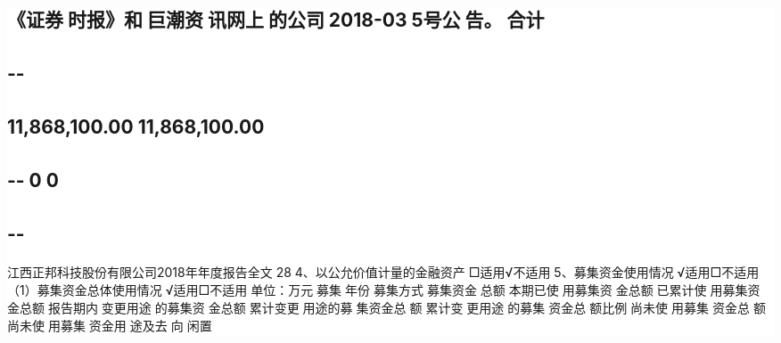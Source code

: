 《证券
时报》和
巨潮资
讯网上
的公司
2018-03
5号公
告。
合计
--
--
--
11,868,100.00
11,868,100.00
--
--
0
0
--
--
--
江西正邦科技股份有限公司2018年年度报告全文
28
4、以公允价值计量的金融资产
□适用√不适用
5、募集资金使用情况
√适用□不适用
（1）募集资金总体使用情况
√适用□不适用
单位：万元
募集
年份
募集方式
募集资金
总额
本期已使
用募集资
金总额
已累计使
用募集资
金总额
报告期内
变更用途
的募集资
金总额
累计变更
用途的募
集资金总
额
累计变
更用途
的募集
资金总
额比例
尚未使
用募集
资金总
额
尚未使
用募集
资金用
途及去
向
闲置